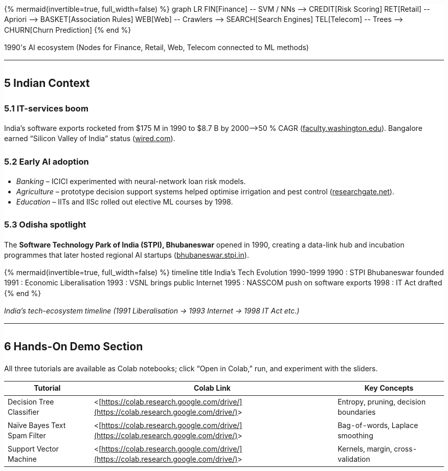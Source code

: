 
{% mermaid(invertible=true, full_width=false) %}
graph LR
    FIN[Finance] -- SVM / NNs --> CREDIT[Risk Scoring]
    RET[Retail] -- Apriori --> BASKET[Association Rules]
    WEB[Web] -- Crawlers --> SEARCH[Search Engines]
    TEL[Telecom] -- Trees --> CHURN[Churn Prediction]
{% end %}

1990's AI ecosystem (Nodes for Finance, Retail, Web, Telecom connected to ML methods)

---

## 5  Indian Context

### 5.1 IT-services boom

India’s software exports rocketed from \$175 M in 1990 to \$8.7 B by 2000—>50 % CAGR ([faculty.washington.edu][13]).  Bangalore earned “Silicon Valley of India” status ([wired.com][14]).

### 5.2 Early AI adoption

* *Banking* – ICICI experimented with neural-network loan risk models.
* *Agriculture* – prototype decision support systems helped optimise irrigation and pest control ([researchgate.net][15]).
* *Education* – IITs and IISc rolled out elective ML courses by 1998.

### 5.3 Odisha spotlight

The **Software Technology Park of India (STPI), Bhubaneswar** opened in 1990, creating a data-link hub and incubation programmes that later hosted regional AI startups ([bhubaneswar.stpi.in][16]).


{% mermaid(invertible=true, full_width=false) %}
timeline
    title India’s Tech Evolution 1990-1999
    1990 : STPI Bhubaneswar founded
    1991 : Economic Liberalisation
    1993 : VSNL brings public Internet
    1995 : NASSCOM push on software exports
    1998 : IT Act drafted
{% end %}

*India’s tech-ecosystem timeline (1991 Liberalisation → 1993 Internet → 1998 IT Act etc.)*

---

## 6  Hands-On Demo Section

All three tutorials are available as Colab notebooks; click “Open in Colab,” run, and experiment with the sliders.

| Tutorial                     | Colab Link                                                                                           | Key Concepts                          |
| ---------------------------- | ---------------------------------------------------------------------------------------------------- | ------------------------------------- |
| Decision Tree Classifier     | <[https://colab.research.google.com/drive/](https://colab.research.google.com/drive/)<your-copy-id>> | Entropy, pruning, decision boundaries |
| Naïve Bayes Text Spam Filter | <[https://colab.research.google.com/drive/](https://colab.research.google.com/drive/)<your-copy-id>> | Bag-of-words, Laplace smoothing       |
| Support Vector Machine       | <[https://colab.research.google.com/drive/](https://colab.research.google.com/drive/)<your-copy-id>> | Kernels, margin, cross-validation     |


[1]: https://link.springer.com/article/10.1007/BF00116251?utm_source=odishaai.org "Induction of decision trees | Machine Learning"
[2]: https://link.springer.com/article/10.1007/BF00993309?utm_source=odishaai.org "C4.5: Programs for Machine Learning by J. Ross Quinlan. Morgan ..."
[3]: https://www.amazon.com/Probabilistic-Reasoning-Intelligent-Systems-Representation/dp/1558604790?utm_source=odishaai.org "Probabilistic Reasoning in Intelligent Systems: Networks of ..."
[4]: https://citeseerx.ist.psu.edu/document?doi=9640fd2100908599d1e9e28ee3c2b3cdd1a0d3f4&repid=rep1&type=pdf&utm_source=odishaai.org "[PDF] A Bayesian Network Model for Diagnosis of Liver Disorders"
[5]: https://www.cs.ru.nl/~peterl/eunite.pdf?utm_source=odishaai.org "[PDF] Bayesian Networks in Medicine: a Model-based Approach to ..."
[6]: https://link.springer.com/article/10.1007/BF00994018?utm_source=odishaai.org "Support-vector networks | Machine Learning"
[7]: https://www.ibm.com/history/deep-blue?utm_source=odishaai.org "Deep Blue - IBM"
[8]: https://www.wired.com/2011/05/0511ibm-deep-blue-beats-chess-champ-kasparov?utm_source=odishaai.org "May 11, 1997: Machine Bests Man in Tournament-Level Chess Match"
[9]: https://www.sciencedirect.com/science/article/abs/pii/0377221795002464?utm_source=odishaai.org "A comparison of neural networks and linear scoring models in the ..."
[10]: https://www.researchgate.net/publication/318482256_Indian_Banks_and_Credit_Scoring_Models_An_Empirical_Study?utm_source=odishaai.org "(PDF) Indian Banks and Credit Scoring Models …..An Empirical Study"
[11]: https://www.vldb.org/conf/1994/P487.PDF?utm_source=odishaai.org "[PDF] Fast Algorithms for Mining Association Rules - VLDB Endowment"
[12]: https://www.ibm.com/think/topics/apriori-algorithm?utm_source=odishaai.org "What is the Apriori algorithm? - IBM"
[13]: https://faculty.washington.edu/karyiu/confer/seoul06/papers/mathur.pdf?utm_source=odishaai.org "[PDF] Indian Information Technology Industry : Past, Present and Future& ..."
[14]: https://www.wired.com/1996/02/bangalore?utm_source=odishaai.org "Bangalore"
[15]: https://www.researchgate.net/publication/221916044_Decision_Support_Systems_in_Agriculture_Some_Successes_and_a_Bright_Future?utm_source=odishaai.org "Decision Support Systems in Agriculture: Some Successes and a ..."
[16]: https://bhubaneswar.stpi.in/en?utm_source=odishaai.org "STPI - Bhubaneswar - Software Technology Park of India"
[17]: https://kiit.ac.in/about/history/?utm_source=odishaai.org "History of KIIT"
[18]: https://www.clei.org/cleiej/index.php/cleiej/article/download/497/413?utm_source=odishaai.org "[PDF] Market basket analysis with association rules in the retail sector ..."